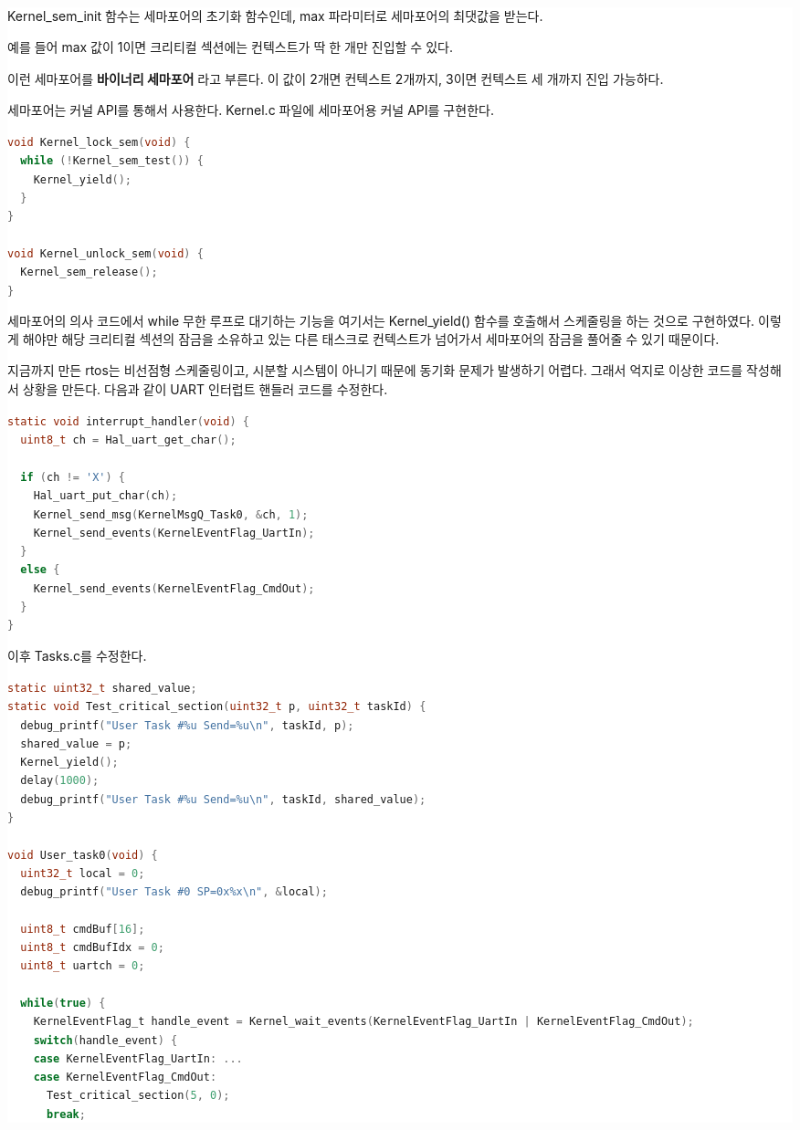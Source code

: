 Kernel_sem_init 함수는 세마포어의 초기화 함수인데, max 파라미터로 세마포어의 최댓값을 받는다.

예를 들어 max 값이 1이면 크리티컬 섹션에는 컨텍스트가 딱 한 개만 진입할 수 있다.

이런 세마포어를 **바이너리 세마포어** 라고 부른다. 이 값이 2개면 컨텍스트 2개까지, 3이면 컨텍스트 세 개까지 진입 가능하다.

세마포어는 커널 API를 통해서 사용한다. Kernel.c 파일에 세마포어용 커널 API를 구현한다.

```c
void Kernel_lock_sem(void) {
  while (!Kernel_sem_test()) {
    Kernel_yield();
  }
}

void Kernel_unlock_sem(void) {
  Kernel_sem_release();
}
```

세마포어의 의사 코드에서 while 무한 루프로 대기하는 기능을 여기서는 Kernel_yield() 함수를 호출해서 스케줄링을 하는 것으로 구현하였다. 이렇게 해야만 해당 크리티컬 섹션의 잠금을 소유하고 있는 다른 태스크로 컨텍스트가 넘어가서 세마포어의 잠금을 풀어줄 수 있기 때문이다.

지금까지 만든 rtos는 비선점형 스케줄링이고, 시분할 시스템이 아니기 때문에 동기화 문제가 발생하기 어렵다. 그래서 억지로 이상한 코드를 작성해서 상황을 만든다. 다음과 같이 UART 인터럽트 핸들러 코드를 수정한다.

```c
static void interrupt_handler(void) {
  uint8_t ch = Hal_uart_get_char();

  if (ch != 'X') {
    Hal_uart_put_char(ch);
    Kernel_send_msg(KernelMsgQ_Task0, &ch, 1);
    Kernel_send_events(KernelEventFlag_UartIn);
  }
  else {
    Kernel_send_events(KernelEventFlag_CmdOut);
  }
}
```

이후 Tasks.c를 수정한다.

```c
static uint32_t shared_value;
static void Test_critical_section(uint32_t p, uint32_t taskId) {
  debug_printf("User Task #%u Send=%u\n", taskId, p);
  shared_value = p;
  Kernel_yield();
  delay(1000);
  debug_printf("User Task #%u Send=%u\n", taskId, shared_value);
}

void User_task0(void) {
  uint32_t local = 0;
  debug_printf("User Task #0 SP=0x%x\n", &local);

  uint8_t cmdBuf[16];
  uint8_t cmdBufIdx = 0;
  uint8_t uartch = 0;

  while(true) {
    KernelEventFlag_t handle_event = Kernel_wait_events(KernelEventFlag_UartIn | KernelEventFlag_CmdOut);
    switch(handle_event) {
    case KernelEventFlag_UartIn: ...
    case KernelEventFlag_CmdOut:
      Test_critical_section(5, 0);
      break;
```